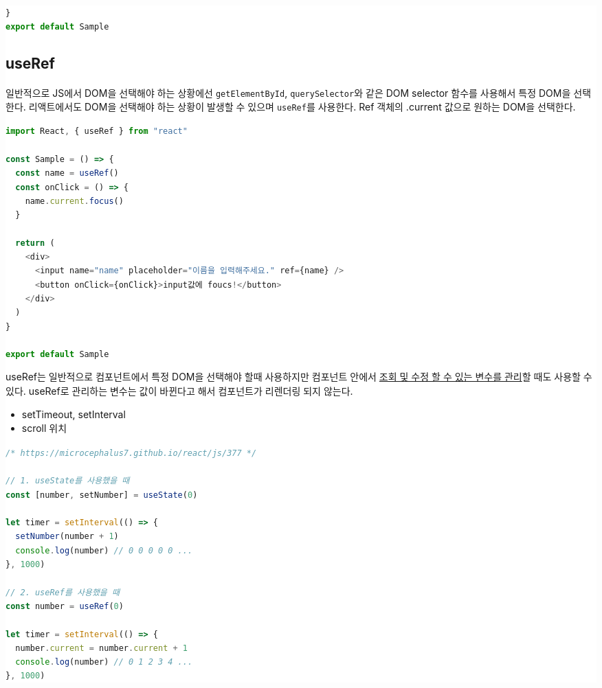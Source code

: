 ```js
}
export default Sample
```

## useRef

일반적으로 JS에서 DOM을 선택해야 하는 상황에선 `getElementById`, `querySelector`와 같은 DOM selector 함수를 사용해서 특정 DOM을 선택한다. 리액트에서도 DOM을 선택해야 하는 상황이 발생할 수 있으며 `useRef`를 사용한다.
Ref 객체의 .current 값으로 원하는 DOM을 선택한다.

```js
import React, { useRef } from "react"

const Sample = () => {
  const name = useRef()
  const onClick = () => {
    name.current.focus()
  }

  return (
    <div>
      <input name="name" placeholder="이름을 입력해주세요." ref={name} />
      <button onClick={onClick}>input값에 foucs!</button>
    </div>
  )
}

export default Sample
```

useRef는 일반적으로 컴포넌트에서 특정 DOM을 선택해야 할때 사용하지만 컴포넌트 안에서 <u>조회 및 수정 할 수 있는 변수를 관리</u>할 때도 사용할 수 있다. useRef로 관리하는 변수는 값이 바뀐다고 해서 컴포넌트가 리렌더링 되지 않는다.

- setTimeout, setInterval
- scroll 위치

```js
/* https://microcephalus7.github.io/react/js/377 */

// 1. useState를 사용했을 때
const [number, setNumber] = useState(0)

let timer = setInterval(() => {
  setNumber(number + 1)
  console.log(number) // 0 0 0 0 0 ...
}, 1000)

// 2. useRef를 사용했을 때
const number = useRef(0)

let timer = setInterval(() => {
  number.current = number.current + 1
  console.log(number) // 0 1 2 3 4 ...
}, 1000)
```
